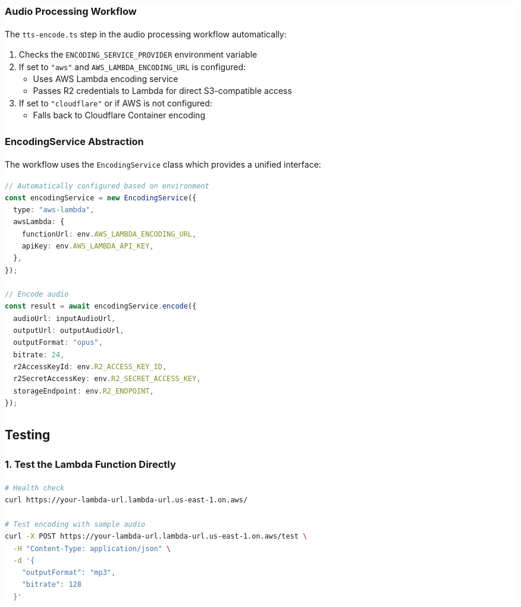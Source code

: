 ### Audio Processing Workflow

The `tts-encode.ts` step in the audio processing workflow automatically:

1. Checks the `ENCODING_SERVICE_PROVIDER` environment variable
2. If set to `"aws"` and `AWS_LAMBDA_ENCODING_URL` is configured:
   - Uses AWS Lambda encoding service
   - Passes R2 credentials to Lambda for direct S3-compatible access
3. If set to `"cloudflare"` or if AWS is not configured:
   - Falls back to Cloudflare Container encoding

### EncodingService Abstraction

The workflow uses the `EncodingService` class which provides a unified interface:

```typescript
// Automatically configured based on environment
const encodingService = new EncodingService({
  type: "aws-lambda",
  awsLambda: {
    functionUrl: env.AWS_LAMBDA_ENCODING_URL,
    apiKey: env.AWS_LAMBDA_API_KEY,
  },
});

// Encode audio
const result = await encodingService.encode({
  audioUrl: inputAudioUrl,
  outputUrl: outputAudioUrl,
  outputFormat: "opus",
  bitrate: 24,
  r2AccessKeyId: env.R2_ACCESS_KEY_ID,
  r2SecretAccessKey: env.R2_SECRET_ACCESS_KEY,
  storageEndpoint: env.R2_ENDPOINT,
});
```

## Testing

### 1. Test the Lambda Function Directly

```bash
# Health check
curl https://your-lambda-url.lambda-url.us-east-1.on.aws/

# Test encoding with sample audio
curl -X POST https://your-lambda-url.lambda-url.us-east-1.on.aws/test \
  -H "Content-Type: application/json" \
  -d '{
    "outputFormat": "mp3",
    "bitrate": 128
  }'
```

